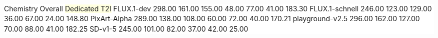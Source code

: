 <th class="ltx_td ltx_align_center ltx_th ltx_th_column ltx_border_r ltx_border_tt" id="A1.T3.4.1.1.7">Chemistry</th>
<th class="ltx_td ltx_align_center ltx_th ltx_th_column ltx_border_tt" id="A1.T3.4.1.1.8"><span class="ltx_text ltx_font_bold" id="A1.T3.4.1.1.8.1">Overall</span></th>
</tr>
<tr class="ltx_tr" id="A1.T3.4.2.2" style="background-color:#FFFFE0;">
<th class="ltx_td ltx_align_center ltx_th ltx_th_column ltx_th_row ltx_border_t" colspan="8" id="A1.T3.4.2.2.1"><span class="ltx_text ltx_font_bold" id="A1.T3.4.2.2.1.1" style="background-color:#FFFFE0;">Dedicated T2I</span></th>
</tr>
</thead>
<tbody class="ltx_tbody">
<tr class="ltx_tr" id="A1.T3.4.3.1">
<th class="ltx_td ltx_align_center ltx_th ltx_th_row ltx_border_r ltx_border_t" id="A1.T3.4.3.1.1">FLUX.1-dev</th>
<td class="ltx_td ltx_align_center ltx_border_t" id="A1.T3.4.3.1.2">298.00</td>
<td class="ltx_td ltx_align_center ltx_border_t" id="A1.T3.4.3.1.3">161.00</td>
<td class="ltx_td ltx_align_center ltx_border_t" id="A1.T3.4.3.1.4">155.00</td>
<td class="ltx_td ltx_align_center ltx_border_t" id="A1.T3.4.3.1.5">48.00</td>
<td class="ltx_td ltx_align_center ltx_border_t" id="A1.T3.4.3.1.6">77.00</td>
<td class="ltx_td ltx_align_center ltx_border_r ltx_border_t" id="A1.T3.4.3.1.7">41.00</td>
<td class="ltx_td ltx_align_center ltx_border_t" id="A1.T3.4.3.1.8">183.30</td>
</tr>
<tr class="ltx_tr" id="A1.T3.4.4.2">
<th class="ltx_td ltx_align_center ltx_th ltx_th_row ltx_border_r" id="A1.T3.4.4.2.1">FLUX.1-schnell</th>
<td class="ltx_td ltx_align_center" id="A1.T3.4.4.2.2">246.00</td>
<td class="ltx_td ltx_align_center" id="A1.T3.4.4.2.3">123.00</td>
<td class="ltx_td ltx_align_center" id="A1.T3.4.4.2.4">129.00</td>
<td class="ltx_td ltx_align_center" id="A1.T3.4.4.2.5">36.00</td>
<td class="ltx_td ltx_align_center" id="A1.T3.4.4.2.6">67.00</td>
<td class="ltx_td ltx_align_center ltx_border_r" id="A1.T3.4.4.2.7">24.00</td>
<td class="ltx_td ltx_align_center" id="A1.T3.4.4.2.8">148.80</td>
</tr>
<tr class="ltx_tr" id="A1.T3.4.5.3">
<th class="ltx_td ltx_align_center ltx_th ltx_th_row ltx_border_r" id="A1.T3.4.5.3.1">PixArt-Alpha</th>
<td class="ltx_td ltx_align_center" id="A1.T3.4.5.3.2">289.00</td>
<td class="ltx_td ltx_align_center" id="A1.T3.4.5.3.3">138.00</td>
<td class="ltx_td ltx_align_center" id="A1.T3.4.5.3.4">108.00</td>
<td class="ltx_td ltx_align_center" id="A1.T3.4.5.3.5">60.00</td>
<td class="ltx_td ltx_align_center" id="A1.T3.4.5.3.6">72.00</td>
<td class="ltx_td ltx_align_center ltx_border_r" id="A1.T3.4.5.3.7">40.00</td>
<td class="ltx_td ltx_align_center" id="A1.T3.4.5.3.8">170.21</td>
</tr>
<tr class="ltx_tr" id="A1.T3.4.6.4">
<th class="ltx_td ltx_align_center ltx_th ltx_th_row ltx_border_r" id="A1.T3.4.6.4.1">playground-v2.5</th>
<td class="ltx_td ltx_align_center" id="A1.T3.4.6.4.2">296.00</td>
<td class="ltx_td ltx_align_center" id="A1.T3.4.6.4.3">162.00</td>
<td class="ltx_td ltx_align_center" id="A1.T3.4.6.4.4">127.00</td>
<td class="ltx_td ltx_align_center" id="A1.T3.4.6.4.5">70.00</td>
<td class="ltx_td ltx_align_center" id="A1.T3.4.6.4.6">88.00</td>
<td class="ltx_td ltx_align_center ltx_border_r" id="A1.T3.4.6.4.7">41.00</td>
<td class="ltx_td ltx_align_center" id="A1.T3.4.6.4.8">182.25</td>
</tr>
<tr class="ltx_tr" id="A1.T3.4.7.5">
<th class="ltx_td ltx_align_center ltx_th ltx_th_row ltx_border_r" id="A1.T3.4.7.5.1">SD-v1-5</th>
<td class="ltx_td ltx_align_center" id="A1.T3.4.7.5.2">245.00</td>
<td class="ltx_td ltx_align_center" id="A1.T3.4.7.5.3">101.00</td>
<td class="ltx_td ltx_align_center" id="A1.T3.4.7.5.4">82.00</td>
<td class="ltx_td ltx_align_center" id="A1.T3.4.7.5.5">37.00</td>
<td class="ltx_td ltx_align_center" id="A1.T3.4.7.5.6">42.00</td>
<td class="ltx_td ltx_align_center ltx_border_r" id="A1.T3.4.7.5.7">25.00</td>